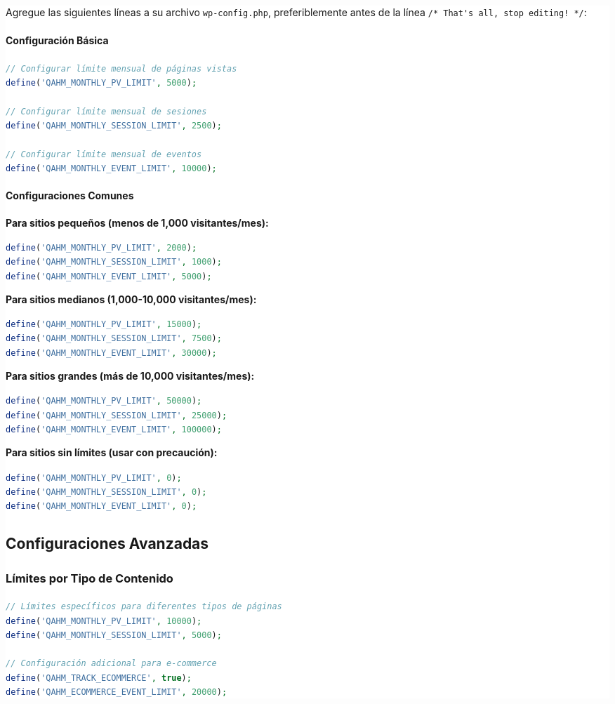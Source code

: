 Agregue las siguientes líneas a su archivo `wp-config.php`, preferiblemente antes de la línea `/* That's all, stop editing! */`:

#### Configuración Básica

```php
// Configurar límite mensual de páginas vistas
define('QAHM_MONTHLY_PV_LIMIT', 5000);

// Configurar límite mensual de sesiones
define('QAHM_MONTHLY_SESSION_LIMIT', 2500);

// Configurar límite mensual de eventos
define('QAHM_MONTHLY_EVENT_LIMIT', 10000);
```

#### Configuraciones Comunes

**Para sitios pequeños (menos de 1,000 visitantes/mes):**
```php
define('QAHM_MONTHLY_PV_LIMIT', 2000);
define('QAHM_MONTHLY_SESSION_LIMIT', 1000);
define('QAHM_MONTHLY_EVENT_LIMIT', 5000);
```

**Para sitios medianos (1,000-10,000 visitantes/mes):**
```php
define('QAHM_MONTHLY_PV_LIMIT', 15000);
define('QAHM_MONTHLY_SESSION_LIMIT', 7500);
define('QAHM_MONTHLY_EVENT_LIMIT', 30000);
```

**Para sitios grandes (más de 10,000 visitantes/mes):**
```php
define('QAHM_MONTHLY_PV_LIMIT', 50000);
define('QAHM_MONTHLY_SESSION_LIMIT', 25000);
define('QAHM_MONTHLY_EVENT_LIMIT', 100000);
```

**Para sitios sin límites (usar con precaución):**
```php
define('QAHM_MONTHLY_PV_LIMIT', 0);
define('QAHM_MONTHLY_SESSION_LIMIT', 0);
define('QAHM_MONTHLY_EVENT_LIMIT', 0);
```

## Configuraciones Avanzadas

### Límites por Tipo de Contenido

```php
// Límites específicos para diferentes tipos de páginas
define('QAHM_MONTHLY_PV_LIMIT', 10000);
define('QAHM_MONTHLY_SESSION_LIMIT', 5000);

// Configuración adicional para e-commerce
define('QAHM_TRACK_ECOMMERCE', true);
define('QAHM_ECOMMERCE_EVENT_LIMIT', 20000);
```

